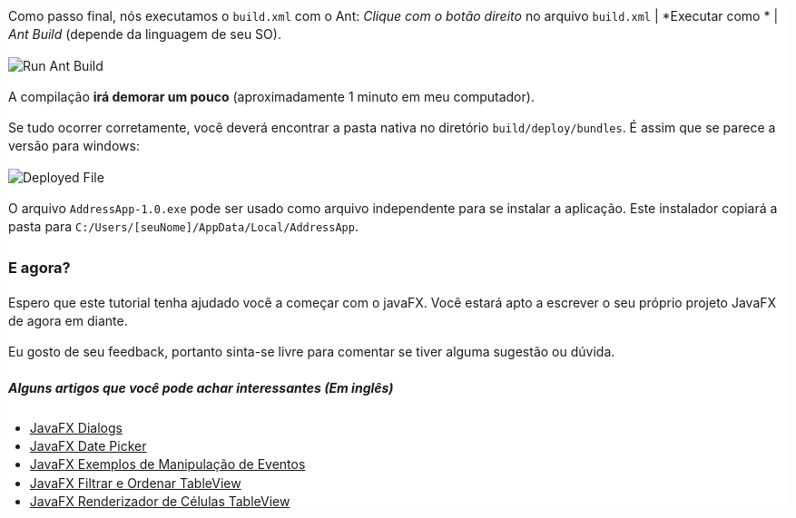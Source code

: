 Como passo final, nós executamos o `build.xml` com o Ant: *Clique com o botão direito* no arquivo `build.xml` | *Executar como * | *Ant Build* (depende da linguagem de seu SO).

![Run Ant Build](run-ant-build.png)

A compilação **irá demorar um pouco** (aproximadamente 1 minuto em meu computador).

Se tudo ocorrer corretamente, você deverá encontrar a pasta nativa no diretório `build/deploy/bundles`. É assim que se parece a versão para windows:

![Deployed File](deployed-file.png)


O arquivo `AddressApp-1.0.exe` pode ser usado como arquivo independente para se instalar a aplicação. Este instalador copiará a pasta para `C:/Users/[seuNome]/AppData/Local/AddressApp`.


### E agora?

Espero que este tutorial tenha ajudado você a começar com o javaFX. Você estará apto a escrever o seu próprio projeto JavaFX de agora em diante.

Eu gosto de seu feedback, portanto sinta-se livre para comentar se tiver alguma sugestão ou dúvida.

##### Alguns artigos que você pode achar interessantes (Em inglês)

* [JavaFX Dialogs](/blog/javafx-8-dialogs/)
* [JavaFX Date Picker](/blog/javafx-8-date-picker/)
* [JavaFX Exemplos de Manipulação de Eventos](/blog/javafx-8-event-handling-examples/)
* [JavaFX Filtrar e Ordenar TableView](/blog/javafx-8-tableview-sorting-filtering/)
* [JavaFX Renderizador de Células TableView](/blog/javafx-8-tableview-cell-renderer/)


